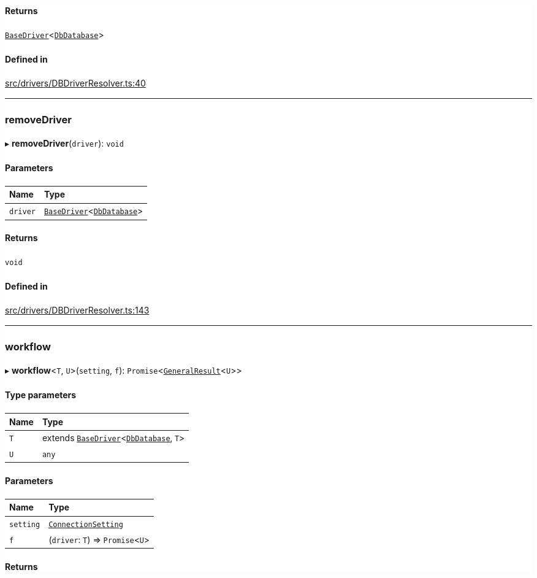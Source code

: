 #### Returns

[`BaseDriver`](BaseDriver.md)\<[`DbDatabase`](../modules.md#dbdatabase)\>

#### Defined in

[src/drivers/DBDriverResolver.ts:40](https://github.com/l-v-yonsama/db-drivers/blob/51ac905a1d4e9ecfed69adab5a8dea2e1bac5346/src/drivers/DBDriverResolver.ts#L40)

___

### removeDriver

▸ **removeDriver**(`driver`): `void`

#### Parameters

| Name | Type |
| :------ | :------ |
| `driver` | [`BaseDriver`](BaseDriver.md)\<[`DbDatabase`](../modules.md#dbdatabase)\> |

#### Returns

`void`

#### Defined in

[src/drivers/DBDriverResolver.ts:143](https://github.com/l-v-yonsama/db-drivers/blob/51ac905a1d4e9ecfed69adab5a8dea2e1bac5346/src/drivers/DBDriverResolver.ts#L143)

___

### workflow

▸ **workflow**\<`T`, `U`\>(`setting`, `f`): `Promise`\<[`GeneralResult`](GeneralResult.md)\<`U`\>\>

#### Type parameters

| Name | Type |
| :------ | :------ |
| `T` | extends [`BaseDriver`](BaseDriver.md)\<[`DbDatabase`](../modules.md#dbdatabase), `T`\> |
| `U` | `any` |

#### Parameters

| Name | Type |
| :------ | :------ |
| `setting` | [`ConnectionSetting`](../modules.md#connectionsetting) |
| `f` | (`driver`: `T`) => `Promise`\<`U`\> |

#### Returns
